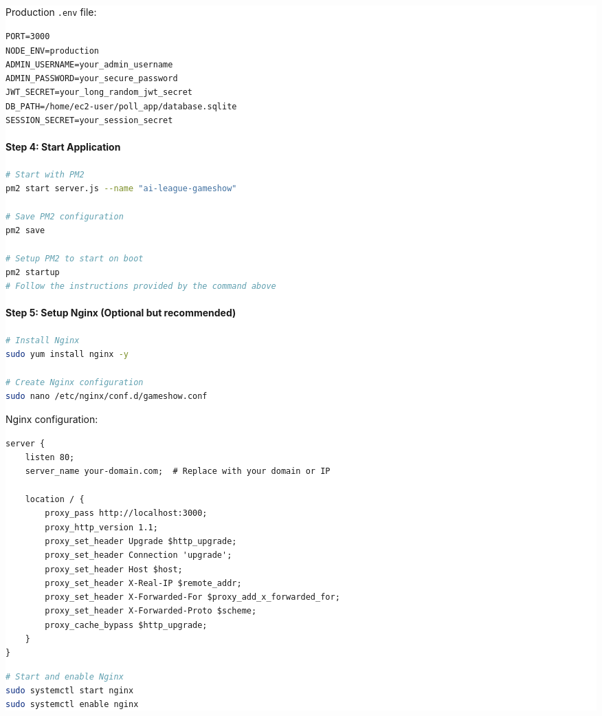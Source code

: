 Production `.env` file:
```
PORT=3000
NODE_ENV=production
ADMIN_USERNAME=your_admin_username
ADMIN_PASSWORD=your_secure_password
JWT_SECRET=your_long_random_jwt_secret
DB_PATH=/home/ec2-user/poll_app/database.sqlite
SESSION_SECRET=your_session_secret
```

#### Step 4: Start Application
```bash
# Start with PM2
pm2 start server.js --name "ai-league-gameshow"

# Save PM2 configuration
pm2 save

# Setup PM2 to start on boot
pm2 startup
# Follow the instructions provided by the command above
```

#### Step 5: Setup Nginx (Optional but recommended)
```bash
# Install Nginx
sudo yum install nginx -y

# Create Nginx configuration
sudo nano /etc/nginx/conf.d/gameshow.conf
```

Nginx configuration:
```nginx
server {
    listen 80;
    server_name your-domain.com;  # Replace with your domain or IP

    location / {
        proxy_pass http://localhost:3000;
        proxy_http_version 1.1;
        proxy_set_header Upgrade $http_upgrade;
        proxy_set_header Connection 'upgrade';
        proxy_set_header Host $host;
        proxy_set_header X-Real-IP $remote_addr;
        proxy_set_header X-Forwarded-For $proxy_add_x_forwarded_for;
        proxy_set_header X-Forwarded-Proto $scheme;
        proxy_cache_bypass $http_upgrade;
    }
}
```

```bash
# Start and enable Nginx
sudo systemctl start nginx
sudo systemctl enable nginx
```
